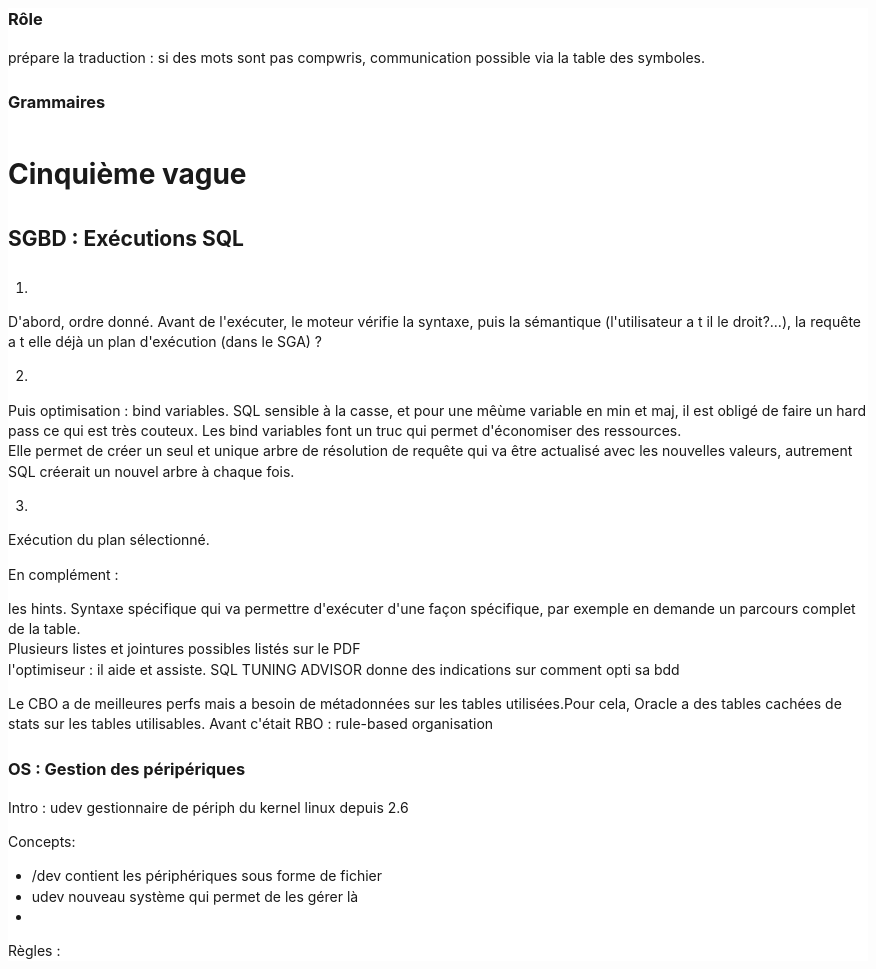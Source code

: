 ### Rôle

prépare la traduction : si des mots sont pas compwris, communication possible via la table des symboles.

### Grammaires



# Cinquième vague

## SGBD : Exécutions SQL

### 

1.

D'abord, ordre donné. Avant de l'exécuter, le moteur vérifie la syntaxe, puis la sémantique (l'utilisateur a t il le droit?...), la requête a t elle déjà un plan d'exécution (dans le SGA) ?

2.

Puis optimisation : bind variables. SQL sensible à la casse, et pour une mêùme variable en min et maj, il est obligé de faire un hard pass ce qui est très couteux. Les bind variables font un truc qui permet d'économiser des ressources.  
Elle permet de créer un seul et unique arbre de résolution de requête qui va être actualisé avec les nouvelles valeurs, autrement SQL créerait un nouvel arbre à chaque fois.

3.

Exécution du plan sélectionné.

En complément :

les hints. Syntaxe spécifique qui va permettre d'exécuter d'une façon spécifique, par exemple en demande un parcours complet de la table.  
Plusieurs listes et jointures possibles listés sur le PDF  
l'optimiseur : il aide et assiste. SQL TUNING ADVISOR donne des indications sur comment opti sa bdd



Le CBO a de meilleures perfs mais a besoin de métadonnées sur les tables utilisées.Pour cela, Oracle a des tables cachées de stats sur les tables utilisables. Avant c'était RBO : rule-based organisation



### OS : Gestion des péripériques

Intro : udev gestionnaire de périph du kernel linux depuis 2.6

Concepts:

- /dev contient les périphériques sous forme de fichier
- udev nouveau système qui permet de les gérer là
- 

Règles :
